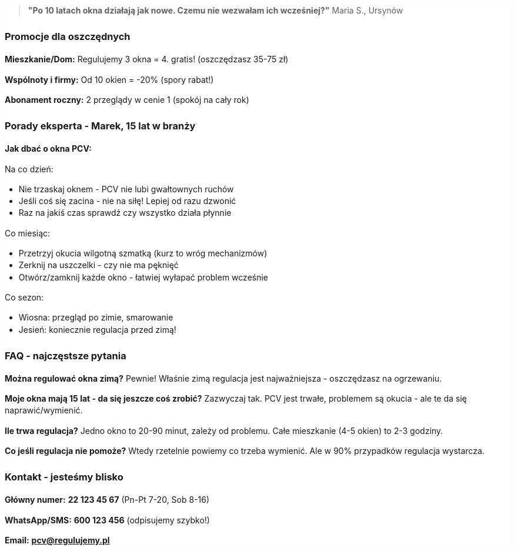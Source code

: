 > **"Po 10 latach okna działają jak nowe. Czemu nie wezwałam ich wcześniej?"**
> Maria S., Ursynów

### Promocje dla oszczędnych

**Mieszkanie/Dom:**
Regulujemy 3 okna = 4. gratis! (oszczędzasz 35-75 zł)

**Wspólnoty i firmy:**
Od 10 okien = -20% (spory rabat!)

**Abonament roczny:**
2 przeglądy w cenie 1 (spokój na cały rok)

### Porady eksperta - Marek, 15 lat w branży

**Jak dbać o okna PCV:**

Na co dzień:
- Nie trzaskaj oknem - PCV nie lubi gwałtownych ruchów
- Jeśli coś się zacina - nie na siłę! Lepiej od razu dzwonić
- Raz na jakiś czas sprawdź czy wszystko działa płynnie

Co miesiąc:
- Przetrzyj okucia wilgotną szmatką (kurz to wróg mechanizmów)
- Zerknij na uszczelki - czy nie ma pęknięć
- Otwórz/zamknij każde okno - łatwiej wyłapać problem wcześnie

Co sezon:
- Wiosna: przegląd po zimie, smarowanie
- Jesień: koniecznie regulacja przed zimą!

### FAQ - najczęstsze pytania

**Można regulować okna zimą?**
Pewnie! Właśnie zimą regulacja jest najważniejsza - oszczędzasz na ogrzewaniu.

**Moje okna mają 15 lat - da się jeszcze coś zrobić?**
Zazwyczaj tak. PCV jest trwałe, problemem są okucia - ale te da się naprawić/wymienić.

**Ile trwa regulacja?**
Jedno okno to 20-90 minut, zależy od problemu. Całe mieszkanie (4-5 okien) to 2-3 godziny.

**Co jeśli regulacja nie pomoże?**
Wtedy rzetelnie powiemy co trzeba wymienić. Ale w 90% przypadków regulacja wystarcza.

### Kontakt - jesteśmy blisko

**Główny numer:**
**22 123 45 67** (Pn-Pt 7-20, Sob 8-16)

**WhatsApp/SMS:**
**600 123 456** (odpisujemy szybko!)

**Email:**
**pcv@regulujemy.pl**
